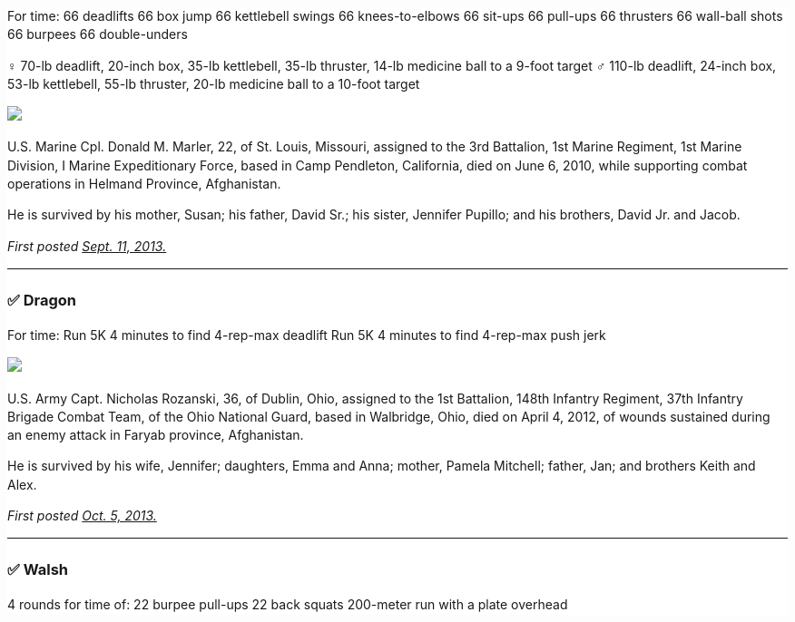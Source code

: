 For time:
66 deadlifts
66 box jump
66 kettlebell swings
66 knees-to-elbows
66 sit-ups
66 pull-ups
66 thrusters
66 wall-ball shots
66 burpees
66 double-unders

♀ 70-lb deadlift, 20-inch box, 35-lb kettlebell, 35-lb thruster, 14-lb medicine ball to a 9-foot target
♂ 110-lb deadlift, 24-inch box, 53-lb kettlebell, 55-lb thruster, 20-lb medicine ball to a 10-foot target

![](https://www.crossfit.com/wp-content/uploads/2020/08/13171219/TheDon-150x150.jpg)

U.S. Marine Cpl. Donald M. Marler, 22, of St. Louis, Missouri, assigned to the 3rd Battalion, 1st Marine Regiment, 1st Marine Division, I Marine Expeditionary Force, based in Camp Pendleton, California, died on June 6, 2010, while supporting combat operations in Helmand Province, Afghanistan.

He is survived by his mother, Susan; his father, David Sr.; his sister, Jennifer Pupillo; and his brothers, David Jr. and Jacob.

_First posted [Sept. 11, 2013.](https://www.crossfit.com/workout/2013/09/11#/comments)_

___

### **✅ Dragon**

For time:
Run 5K
4 minutes to find 4-rep-max deadlift
Run 5K
4 minutes to find 4-rep-max push jerk

![](https://www.crossfit.com/wp-content/uploads/2020/08/13171207/dragon-150x150.jpg)

U.S. Army Capt. Nicholas Rozanski, 36, of Dublin, Ohio, assigned to the 1st Battalion, 148th Infantry Regiment, 37th Infantry Brigade Combat Team, of the Ohio National Guard, based in Walbridge, Ohio, died on April 4, 2012, of wounds sustained during an enemy attack in Faryab province, Afghanistan.

He is survived by his wife, Jennifer; daughters, Emma and Anna; mother, Pamela Mitchell; father, Jan; and brothers Keith and Alex.

_First posted [Oct. 5, 2013.](https://www.crossfit.com/workout/2013/10/05#/comments)_

___

### **✅ Walsh**

4 rounds for time of:
22 burpee pull-ups
22 back squats
200-meter run with a plate overhead
